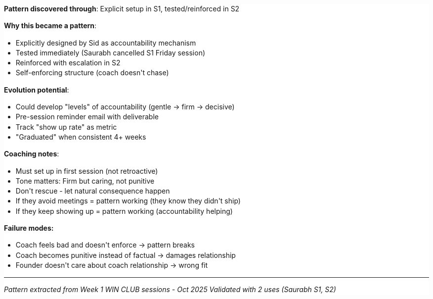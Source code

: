 **Pattern discovered through**: Explicit setup in S1, tested/reinforced in S2

**Why this became a pattern**:
- Explicitly designed by Sid as accountability mechanism
- Tested immediately (Saurabh cancelled S1 Friday session)
- Reinforced with escalation in S2
- Self-enforcing structure (coach doesn't chase)

**Evolution potential**:
- Could develop "levels" of accountability (gentle → firm → decisive)
- Pre-session reminder email with deliverable
- Track "show up rate" as metric
- "Graduated" when consistent 4+ weeks

**Coaching notes**:
- Must set up in first session (not retroactive)
- Tone matters: Firm but caring, not punitive
- Don't rescue - let natural consequence happen
- If they avoid meetings = pattern working (they know they didn't ship)
- If they keep showing up = pattern working (accountability helping)

**Failure modes:**
- Coach feels bad and doesn't enforce → pattern breaks
- Coach becomes punitive instead of factual → damages relationship
- Founder doesn't care about coach relationship → wrong fit

---

*Pattern extracted from Week 1 WIN CLUB sessions - Oct 2025*
*Validated with 2 uses (Saurabh S1, S2)*
